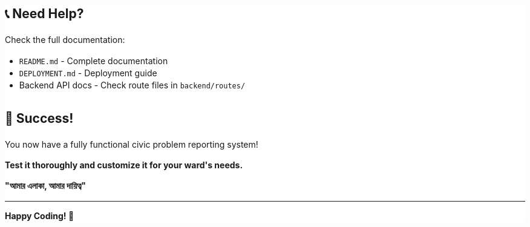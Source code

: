 ## 📞 Need Help?

Check the full documentation:
- `README.md` - Complete documentation
- `DEPLOYMENT.md` - Deployment guide
- Backend API docs - Check route files in `backend/routes/`

## 🎊 Success!

You now have a fully functional civic problem reporting system!

**Test it thoroughly and customize it for your ward's needs.**

**"আমার এলাকা, আমার দায়িত্ব"**

---

**Happy Coding! 🚀**
